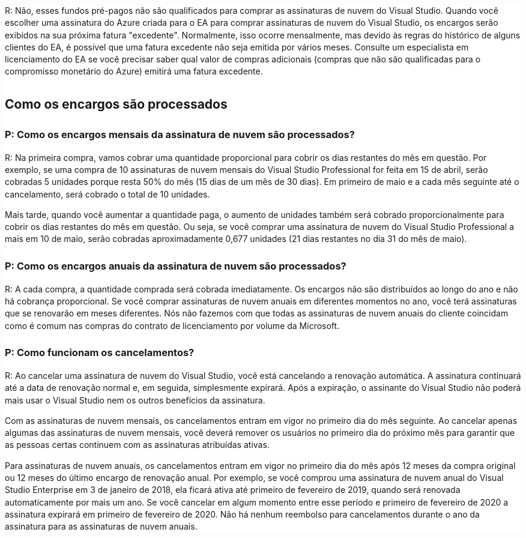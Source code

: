 R: Não, esses fundos pré-pagos não são qualificados para comprar as assinaturas de nuvem do Visual Studio. Quando você escolher uma assinatura do Azure criada para o EA para comprar assinaturas de nuvem do Visual Studio, os encargos serão exibidos na sua próxima fatura "excedente". Normalmente, isso ocorre mensalmente, mas devido às regras do histórico de alguns clientes do EA, é possível que uma fatura excedente não seja emitida por vários meses. Consulte um especialista em licenciamento do EA se você precisar saber qual valor de compras adicionais (compras que não são qualificadas para o compromisso monetário do Azure) emitirá uma fatura excedente.

## <a name="how-charges-are-processed"></a>Como os encargos são processados

### <a name="q-how-are-monthly-cloud-subscription-charges-processed"></a>P: Como os encargos **mensais** da assinatura de nuvem são processados?
R: Na primeira compra, vamos cobrar uma quantidade proporcional para cobrir os dias restantes do mês em questão. Por exemplo, se uma compra de 10 assinaturas de nuvem mensais do Visual Studio Professional for feita em 15 de abril, serão cobradas 5 unidades porque resta 50% do mês (15 dias de um mês de 30 dias).
Em primeiro de maio e a cada mês seguinte até o cancelamento, será cobrado o total de 10 unidades.

Mais tarde, quando você aumentar a quantidade paga, o aumento de unidades também será cobrado proporcionalmente para cobrir os dias restantes do mês em questão. Ou seja, se você comprar uma assinatura de nuvem do Visual Studio Professional a mais em 10 de maio, serão cobradas aproximadamente 0,677 unidades (21 dias restantes no dia 31 do mês de maio).

### <a name="q-how-are-annual-cloud-subscription-charges-processed"></a>P: Como os encargos **anuais** da assinatura de nuvem são processados?
R: A cada compra, a quantidade comprada será cobrada imediatamente. Os encargos não são distribuídos ao longo do ano e não há cobrança proporcional. Se você comprar assinaturas de nuvem anuais em diferentes momentos no ano, você terá assinaturas que se renovarão em meses diferentes. Nós não fazemos com que todas as assinaturas de nuvem anuais do cliente coincidam como é comum nas compras do contrato de licenciamento por volume da Microsoft.

### <a name="q-how-do-cancelations-work"></a>P: Como funcionam os cancelamentos?
R: Ao cancelar uma assinatura de nuvem do Visual Studio, você está cancelando a renovação automática. A assinatura continuará até a data de renovação normal e, em seguida, simplesmente expirará.
Após a expiração, o assinante do Visual Studio não poderá mais usar o Visual Studio nem os outros benefícios da assinatura.

Com as assinaturas de nuvem mensais, os cancelamentos entram em vigor no primeiro dia do mês seguinte. Ao cancelar apenas algumas das assinaturas de nuvem mensais, você deverá remover os usuários no primeiro dia do próximo mês para garantir que as pessoas certas continuem com as assinaturas atribuídas ativas.

Para assinaturas de nuvem anuais, os cancelamentos entram em vigor no primeiro dia do mês após 12 meses da compra original ou 12 meses do último encargo de renovação anual. Por exemplo, se você comprou uma assinatura de nuvem anual do Visual Studio Enterprise em 3 de janeiro de 2018, ela ficará ativa até primeiro de fevereiro de 2019, quando será renovada automaticamente por mais um ano. Se você cancelar em algum momento entre esse período e primeiro de fevereiro de 2020 a assinatura expirará em primeiro de fevereiro de 2020. Não há nenhum reembolso para cancelamentos durante o ano da assinatura para as assinaturas de nuvem anuais.
